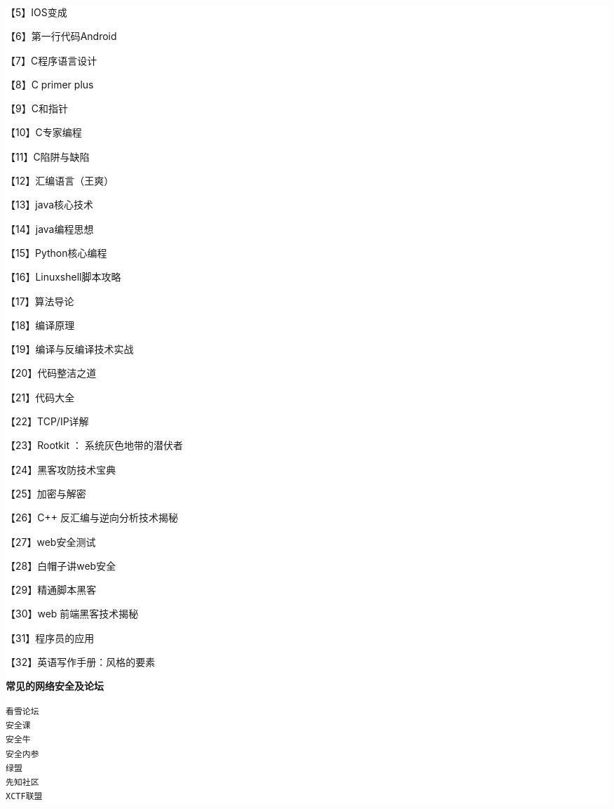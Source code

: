 【5】IOS变成

【6】第一行代码Android

【7】C程序语言设计

【8】C primer plus

【9】C和指针

【10】C专家编程

【11】C陷阱与缺陷

【12】汇编语言（王爽）

【13】java核心技术

【14】java编程思想

【15】Python核心编程

【16】Linuxshell脚本攻略

【17】算法导论

【18】编译原理

【19】编译与反编译技术实战

【20】代码整洁之道

【21】代码大全

【22】TCP/IP详解

【23】Rootkit ： 系统灰色地带的潜伏者

【24】黑客攻防技术宝典

【25】加密与解密

【26】C++ 反汇编与逆向分析技术揭秘

【27】web安全测试

【28】白帽子讲web安全

【29】精通脚本黑客

【30】web 前端黑客技术揭秘

【31】程序员的应用

【32】英语写作手册：风格的要素

**常见的网络安全及论坛**

```
看雪论坛  
安全课  
安全牛  
安全内参  
绿盟  
先知社区  
XCTF联盟

```
